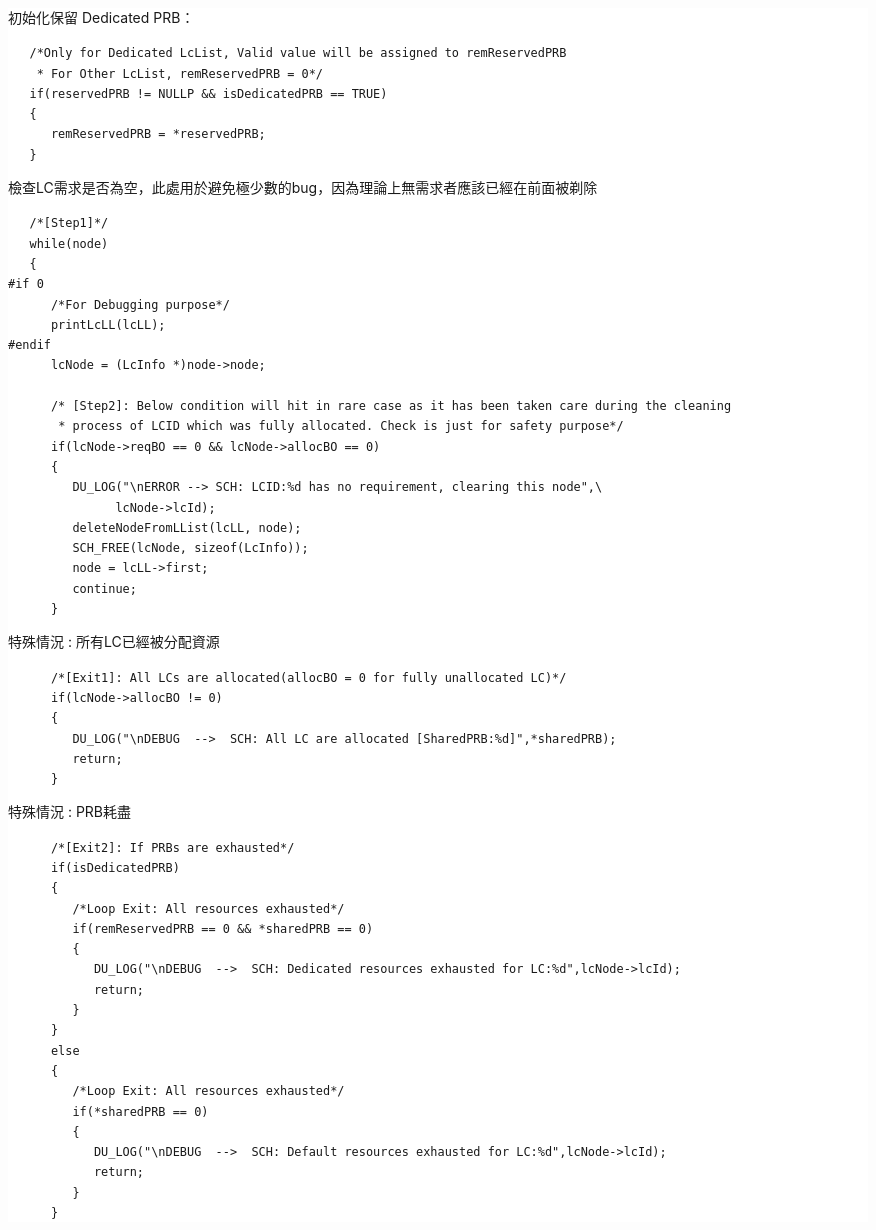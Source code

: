 初始化保留 Dedicated PRB：
```c=
   /*Only for Dedicated LcList, Valid value will be assigned to remReservedPRB
    * For Other LcList, remReservedPRB = 0*/
   if(reservedPRB != NULLP && isDedicatedPRB == TRUE)
   {
      remReservedPRB = *reservedPRB;
   }
```

檢查LC需求是否為空，此處用於避免極少數的bug，因為理論上無需求者應該已經在前面被剃除
```c=
   /*[Step1]*/
   while(node)
   {
#if 0
      /*For Debugging purpose*/
      printLcLL(lcLL);
#endif
      lcNode = (LcInfo *)node->node;

      /* [Step2]: Below condition will hit in rare case as it has been taken care during the cleaning 
       * process of LCID which was fully allocated. Check is just for safety purpose*/
      if(lcNode->reqBO == 0 && lcNode->allocBO == 0)
      {
         DU_LOG("\nERROR --> SCH: LCID:%d has no requirement, clearing this node",\
               lcNode->lcId);
         deleteNodeFromLList(lcLL, node);
         SCH_FREE(lcNode, sizeof(LcInfo));
         node = lcLL->first; 
         continue;
      }
```

特殊情況 : 所有LC已經被分配資源
```c=
      /*[Exit1]: All LCs are allocated(allocBO = 0 for fully unallocated LC)*/
      if(lcNode->allocBO != 0)
      {
         DU_LOG("\nDEBUG  -->  SCH: All LC are allocated [SharedPRB:%d]",*sharedPRB);
         return;
      }
```
特殊情況 : PRB耗盡
```c=
      /*[Exit2]: If PRBs are exhausted*/
      if(isDedicatedPRB)
      {
         /*Loop Exit: All resources exhausted*/
         if(remReservedPRB == 0 && *sharedPRB == 0)
         {
            DU_LOG("\nDEBUG  -->  SCH: Dedicated resources exhausted for LC:%d",lcNode->lcId);
            return;
         }
      }
      else
      {
         /*Loop Exit: All resources exhausted*/
         if(*sharedPRB == 0)
         {
            DU_LOG("\nDEBUG  -->  SCH: Default resources exhausted for LC:%d",lcNode->lcId);
            return;
         }
      }
```